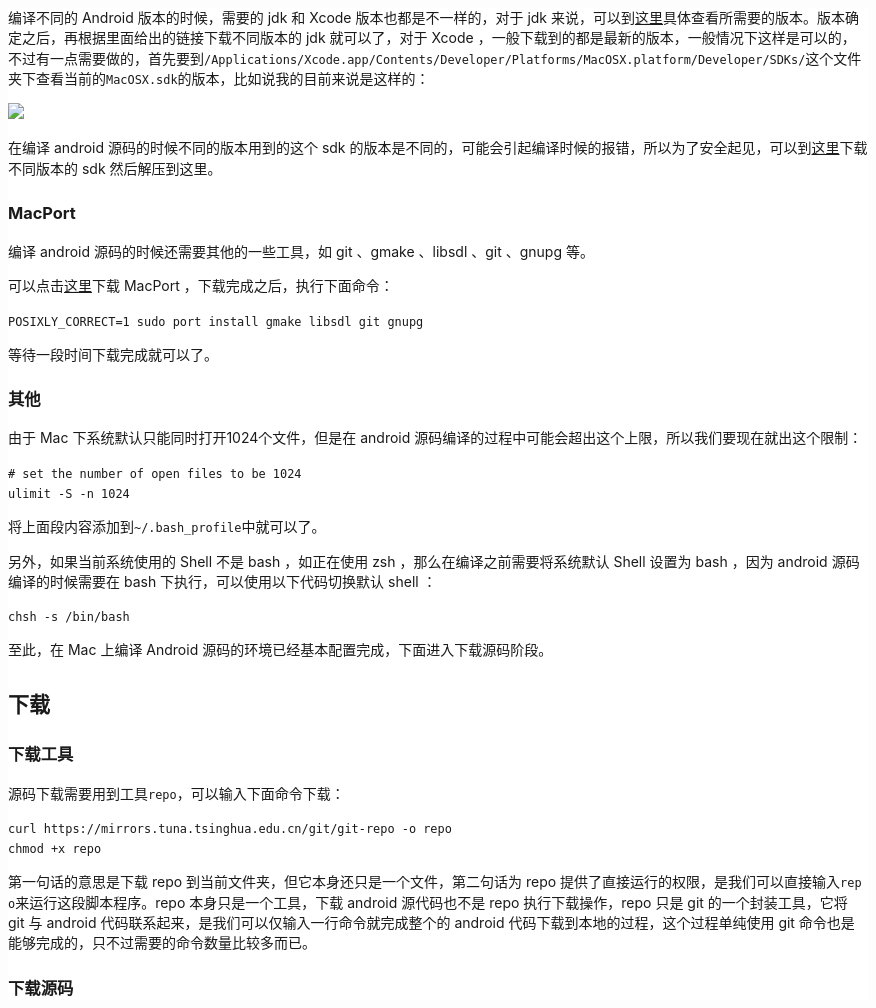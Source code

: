 编译不同的 Android 版本的时候，需要的 jdk 和 Xcode 版本也都是不一样的，对于 jdk 来说，可以到[这里](https://source.android.com/source/requirements)具体查看所需要的版本。版本确定之后，再根据里面给出的链接下载不同版本的 jdk 就可以了，对于 Xcode ，一般下载到的都是最新的版本，一般情况下这样是可以的，不过有一点需要做的，首先要到`/Applications/Xcode.app/Contents/Developer/Platforms/MacOSX.platform/Developer/SDKs/`这个文件夹下查看当前的`MacOSX.sdk`的版本，比如说我的目前来说是这样的：

![](http://blog-1251826226.coscd.myqcloud.com/Snip20180112_17.png)

在编译 android 源码的时候不同的版本用到的这个 sdk 的版本是不同的，可能会引起编译时候的报错，所以为了安全起见，可以到[这里](https://github.com/phracker/MacOSX-SDKs/releases)下载不同版本的 sdk 然后解压到这里。

### MacPort

编译 android 源码的时候还需要其他的一些工具，如 git 、gmake 、libsdl 、git 、gnupg 等。

可以点击[这里](https://www.macports.org/install.php)下载 MacPort ，下载完成之后，执行下面命令：

```shell
POSIXLY_CORRECT=1 sudo port install gmake libsdl git gnupg
```

等待一段时间下载完成就可以了。

### 其他

由于 Mac 下系统默认只能同时打开1024个文件，但是在 android 源码编译的过程中可能会超出这个上限，所以我们要现在就出这个限制：

```shell
# set the number of open files to be 1024
ulimit -S -n 1024
```

将上面段内容添加到`~/.bash_profile`中就可以了。

另外，如果当前系统使用的 Shell 不是 bash ，如正在使用 zsh ，那么在编译之前需要将系统默认 Shell 设置为 bash ，因为 android 源码编译的时候需要在 bash 下执行，可以使用以下代码切换默认 shell ：

```shell
chsh -s /bin/bash
```

至此，在 Mac 上编译 Android 源码的环境已经基本配置完成，下面进入下载源码阶段。

## 下载

### 下载工具

源码下载需要用到工具`repo`，可以输入下面命令下载：

```shell
curl https://mirrors.tuna.tsinghua.edu.cn/git/git-repo -o repo
chmod +x repo
```

第一句话的意思是下载 repo 到当前文件夹，但它本身还只是一个文件，第二句话为 repo 提供了直接运行的权限，是我们可以直接输入`repo`来运行这段脚本程序。repo 本身只是一个工具，下载 android 源代码也不是 repo 执行下载操作，repo 只是 git 的一个封装工具，它将 git 与 android 代码联系起来，是我们可以仅输入一行命令就完成整个的 android 代码下载到本地的过程，这个过程单纯使用 git 命令也是能够完成的，只不过需要的命令数量比较多而已。

### 下载源码

